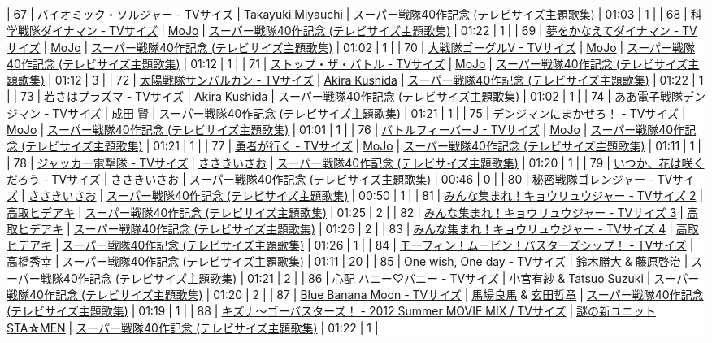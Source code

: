 | 67 | [バイオミック・ソルジャー - TVサイズ](https://open.spotify.com/track/5s975PWDSDR3q8OzVfbbrG) | [Takayuki Miyauchi](https://open.spotify.com/artist/12sIh1TmRrY9dX59XA4D71) | [スーパー戦隊40作記念 (テレビサイズ主題歌集)](https://open.spotify.com/album/7IWGaphySkBGaqLCRpJ2Zp) | 01:03 | 1 |
| 68 | [科学戦隊ダイナマン - TVサイズ](https://open.spotify.com/track/3SRufHQhh29K4ip5MzEAD9) | [MoJo](https://open.spotify.com/artist/1tcokKxKkn8oO462qUWPVf) | [スーパー戦隊40作記念 (テレビサイズ主題歌集)](https://open.spotify.com/album/7IWGaphySkBGaqLCRpJ2Zp) | 01:22 | 1 |
| 69 | [夢をかなえてダイナマン - TVサイズ](https://open.spotify.com/track/7EdkLxiALJZtCt037qibqB) | [MoJo](https://open.spotify.com/artist/1tcokKxKkn8oO462qUWPVf) | [スーパー戦隊40作記念 (テレビサイズ主題歌集)](https://open.spotify.com/album/7IWGaphySkBGaqLCRpJ2Zp) | 01:02 | 1 |
| 70 | [大戦隊ゴーグルV - TVサイズ](https://open.spotify.com/track/0rA0fUD13krjKEtJkCgRAK) | [MoJo](https://open.spotify.com/artist/1tcokKxKkn8oO462qUWPVf) | [スーパー戦隊40作記念 (テレビサイズ主題歌集)](https://open.spotify.com/album/7IWGaphySkBGaqLCRpJ2Zp) | 01:12 | 1 |
| 71 | [ストップ・ザ・バトル - TVサイズ](https://open.spotify.com/track/2HjpzZVUIgSQuXxUHJVsba) | [MoJo](https://open.spotify.com/artist/1tcokKxKkn8oO462qUWPVf) | [スーパー戦隊40作記念 (テレビサイズ主題歌集)](https://open.spotify.com/album/7IWGaphySkBGaqLCRpJ2Zp) | 01:12 | 3 |
| 72 | [太陽戦隊サンバルカン - TVサイズ](https://open.spotify.com/track/2kdIpsKZcN1cODZ7FdKX6r) | [Akira Kushida](https://open.spotify.com/artist/0bSMYtPqoMqQoRNtZLoqMD) | [スーパー戦隊40作記念 (テレビサイズ主題歌集)](https://open.spotify.com/album/7IWGaphySkBGaqLCRpJ2Zp) | 01:22 | 1 |
| 73 | [若さはプラズマ - TVサイズ](https://open.spotify.com/track/0labE8i84SJ5NYG0sP2avr) | [Akira Kushida](https://open.spotify.com/artist/0bSMYtPqoMqQoRNtZLoqMD) | [スーパー戦隊40作記念 (テレビサイズ主題歌集)](https://open.spotify.com/album/7IWGaphySkBGaqLCRpJ2Zp) | 01:02 | 1 |
| 74 | [ああ電子戦隊デンジマン - TVサイズ](https://open.spotify.com/track/50HZAbov0S2PsF2hFzLOLN) | [成田 賢](https://open.spotify.com/artist/2KZzOMajyNUZP2oRsqcvf8) | [スーパー戦隊40作記念 (テレビサイズ主題歌集)](https://open.spotify.com/album/7IWGaphySkBGaqLCRpJ2Zp) | 01:21 | 1 |
| 75 | [デンジマンにまかせろ！ - TVサイズ](https://open.spotify.com/track/6i0XDJct6Fscwjgly2FzUZ) | [MoJo](https://open.spotify.com/artist/1tcokKxKkn8oO462qUWPVf) | [スーパー戦隊40作記念 (テレビサイズ主題歌集)](https://open.spotify.com/album/7IWGaphySkBGaqLCRpJ2Zp) | 01:01 | 1 |
| 76 | [バトルフィーバーJ - TVサイズ](https://open.spotify.com/track/2nVbXrzXBlZhtLawp3qQmS) | [MoJo](https://open.spotify.com/artist/1tcokKxKkn8oO462qUWPVf) | [スーパー戦隊40作記念 (テレビサイズ主題歌集)](https://open.spotify.com/album/7IWGaphySkBGaqLCRpJ2Zp) | 01:21 | 1 |
| 77 | [勇者が行く - TVサイズ](https://open.spotify.com/track/1qi6UOJY405WBTVKyJTYz3) | [MoJo](https://open.spotify.com/artist/1tcokKxKkn8oO462qUWPVf) | [スーパー戦隊40作記念 (テレビサイズ主題歌集)](https://open.spotify.com/album/7IWGaphySkBGaqLCRpJ2Zp) | 01:11 | 1 |
| 78 | [ジャッカー電撃隊 - TVサイズ](https://open.spotify.com/track/5YjcOZ2rCwoTwYKkpe2NpH) | [ささきいさお](https://open.spotify.com/artist/1lEkk1df7Xoc5urJBV58V6) | [スーパー戦隊40作記念 (テレビサイズ主題歌集)](https://open.spotify.com/album/7IWGaphySkBGaqLCRpJ2Zp) | 01:20 | 1 |
| 79 | [いつか、花は咲くだろう - TVサイズ](https://open.spotify.com/track/0BxHKaZTO15fU8IqBUiM6J) | [ささきいさお](https://open.spotify.com/artist/1lEkk1df7Xoc5urJBV58V6) | [スーパー戦隊40作記念 (テレビサイズ主題歌集)](https://open.spotify.com/album/7IWGaphySkBGaqLCRpJ2Zp) | 00:46 | 0 |
| 80 | [秘密戦隊ゴレンジャー - TVサイズ](https://open.spotify.com/track/3V39uhZ3SRQ6OZBO5vedSE) | [ささきいさお](https://open.spotify.com/artist/1lEkk1df7Xoc5urJBV58V6) | [スーパー戦隊40作記念 (テレビサイズ主題歌集)](https://open.spotify.com/album/7IWGaphySkBGaqLCRpJ2Zp) | 00:50 | 1 |
| 81 | [みんな集まれ！キョウリュウジャー - TVサイズ 2](https://open.spotify.com/track/2S4I3XBdjyMKPB6ISGTbCZ) | [高取ヒデアキ](https://open.spotify.com/artist/6GsDV9mByDW2er8C5MWV1z) | [スーパー戦隊40作記念 (テレビサイズ主題歌集)](https://open.spotify.com/album/7IWGaphySkBGaqLCRpJ2Zp) | 01:25 | 2 |
| 82 | [みんな集まれ！キョウリュウジャー - TVサイズ 3](https://open.spotify.com/track/42h32yEv3DtbMw95Rs1WP4) | [高取ヒデアキ](https://open.spotify.com/artist/6GsDV9mByDW2er8C5MWV1z) | [スーパー戦隊40作記念 (テレビサイズ主題歌集)](https://open.spotify.com/album/7IWGaphySkBGaqLCRpJ2Zp) | 01:26 | 2 |
| 83 | [みんな集まれ！キョウリュウジャー - TVサイズ 4](https://open.spotify.com/track/1dm5ewWHuliNw3PxvxvP3b) | [高取ヒデアキ](https://open.spotify.com/artist/6GsDV9mByDW2er8C5MWV1z) | [スーパー戦隊40作記念 (テレビサイズ主題歌集)](https://open.spotify.com/album/7IWGaphySkBGaqLCRpJ2Zp) | 01:26 | 1 |
| 84 | [モーフィン！ムービン！バスターズシップ！ - TVサイズ](https://open.spotify.com/track/0uuzj8WgFGwADcTwzlRZh4) | [高橋秀幸](https://open.spotify.com/artist/1mj5nopQyuQSv5AYuBipSL) | [スーパー戦隊40作記念 (テレビサイズ主題歌集)](https://open.spotify.com/album/7IWGaphySkBGaqLCRpJ2Zp) | 01:11 | 20 |
| 85 | [One wish, One day - TVサイズ](https://open.spotify.com/track/0CqTMCeN8pFrtAwYunNSyZ) | [鈴木勝大](https://open.spotify.com/artist/09qqHOmvGfrb8n6rJCGZCJ) & [藤原啓治](https://open.spotify.com/artist/3KBewrPHhtC9ulppEZ1jyE) | [スーパー戦隊40作記念 (テレビサイズ主題歌集)](https://open.spotify.com/album/7IWGaphySkBGaqLCRpJ2Zp) | 01:21 | 2 |
| 86 | [心配 ハニー♡バニー - TVサイズ](https://open.spotify.com/track/3KNPqnsnB5wBaTjrnOgFWz) | [小宮有紗](https://open.spotify.com/artist/5RkuXNbrNW9nouUxHmDotI) & [Tatsuo Suzuki](https://open.spotify.com/artist/3mn49TFcMZ2NBV1RHsVNWQ) | [スーパー戦隊40作記念 (テレビサイズ主題歌集)](https://open.spotify.com/album/7IWGaphySkBGaqLCRpJ2Zp) | 01:20 | 2 |
| 87 | [Blue Banana Moon - TVサイズ](https://open.spotify.com/track/5vLHHOPJu9lkeSgRzgX7HL) | [馬場良馬](https://open.spotify.com/artist/6sOlX5tGfj1qkaAQYb4X0W) & [玄田哲章](https://open.spotify.com/artist/3bI1iSC5cXKwKPSHsQNpRM) | [スーパー戦隊40作記念 (テレビサイズ主題歌集)](https://open.spotify.com/album/7IWGaphySkBGaqLCRpJ2Zp) | 01:19 | 1 |
| 88 | [キズナ〜ゴーバスターズ！ - 2012 Summer MOVIE MIX / TVサイズ](https://open.spotify.com/track/3EPqOtCGUHwbqohYPqDZMs) | [謎の新ユニットSTA☆MEN](https://open.spotify.com/artist/0TZqmbWEjxC6f0KNJYlQ8J) | [スーパー戦隊40作記念 (テレビサイズ主題歌集)](https://open.spotify.com/album/7IWGaphySkBGaqLCRpJ2Zp) | 01:22 | 1 |